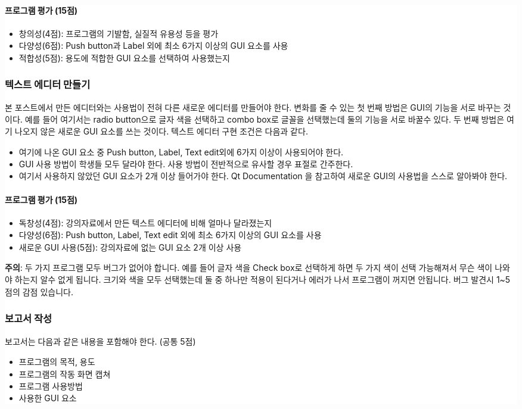 #### 프로그램 평가 (15점)

- 창의성(4점): 프로그램의 기발함, 실질적 유용성 등을 평가
- 다양성(6점): Push button과 Label 외에 최소 6가지 이상의 GUI 요소를 사용
- 적합성(5점): 용도에 적합한 GUI 요소를 선택하여 사용했는지

### 텍스트 에디터 만들기

본 포스트에서 만든 에디터와는 사용법이 전혀 다른 새로운 에디터를 만들어야 한다. 변화를 줄 수 있는 첫 번째 방법은 GUI의 기능을 서로 바꾸는 것이다. 예를 들어 여기서는 radio button으로 글자 색을 선택하고 combo box로 글꼴을 선택했는데 둘의 기능을 서로 바꿀수 있다. 두 번째 방법은 여기 나오지 않은 새로운 GUI 요소를 쓰는 것이다. 텍스트 에디터 구현 조건은 다음과 같다.

- 여기에 나온 GUI 요소 중 Push button, Label, Text edit외에 6가지 이상이 사용되어야 한다.
- GUI 사용 방법이 학생들 모두 달라야 한다. 사용 방법이 전반적으로 유사할 경우 표절로 간주한다.
- 여기서 사용하지 않았던 GUI 요소가 2개 이상 들어가야 한다. Qt Documentation 을 참고하여 새로운 GUI의 사용법을 스스로 알아봐야 한다.

#### 프로그램 평가 (15점)

- 독창성(4점): 강의자료에서 만든 텍스트 에디터에 비해 얼마나 달라졌는지
- 다양성(6점): Push button, Label, Text edit 외에 최소 6가지 이상의 GUI 요소를 사용
- 새로운 GUI 사용(5점): 강의자료에 없는 GUI 요소 2개 이상 사용

**주의**: 두 가지 프로그램 모두 버그가 없어야 합니다. 예를 들어 글자 색을 Check box로 선택하게 하면 두 가지 색이 선택 가능해져서 무슨 색이 나와야 하는지 알수 없게 됩니다. 크기와 색을 모두 선택했는데 둘 중 하나만 적용이 된다거나 에러가 나서 프로그램이 꺼지면 안됩니다. 버그 발견시 1~5점의 감점 있습니다.

### 보고서 작성

보고서는 다음과 같은 내용을 포함해야 한다. (공통 5점)

- 프로그램의 목적, 용도
- 프로그램의 작동 화면 캡쳐
- 프로그램 사용방법
- 사용한 GUI 요소

